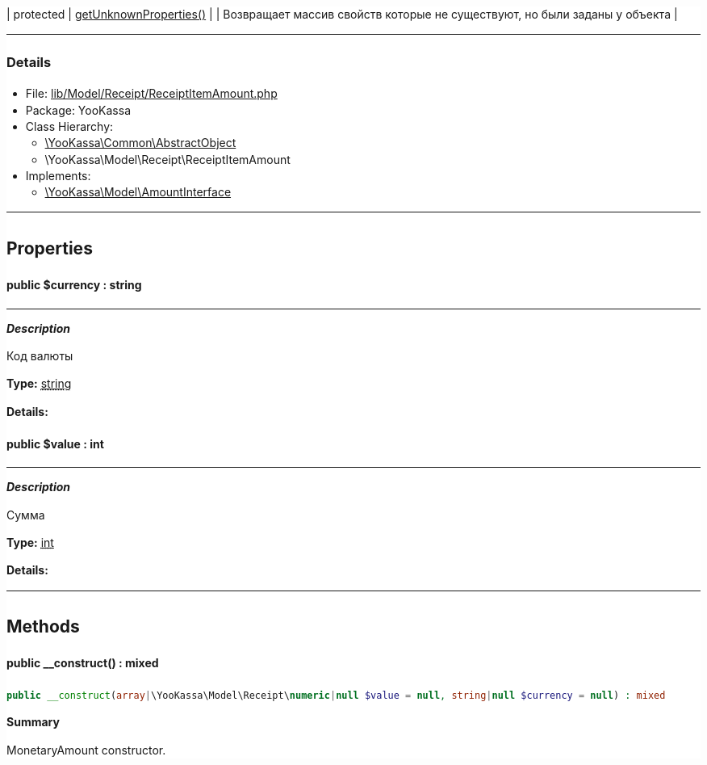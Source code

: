 | protected | [getUnknownProperties()](../classes/YooKassa-Common-AbstractObject.md#method_getUnknownProperties) |  | Возвращает массив свойств которые не существуют, но были заданы у объекта |

---
### Details
* File: [lib/Model/Receipt/ReceiptItemAmount.php](../../lib/Model/Receipt/ReceiptItemAmount.php)
* Package: YooKassa
* Class Hierarchy: 
  * [\YooKassa\Common\AbstractObject](../classes/YooKassa-Common-AbstractObject.md)
  * \YooKassa\Model\Receipt\ReceiptItemAmount
* Implements:
  * [\YooKassa\Model\AmountInterface](../classes/YooKassa-Model-AmountInterface.md)

---
## Properties
<a name="property_currency"></a>
#### public $currency : string
---
***Description***

Код валюты

**Type:** <a href="../string"><abbr title="string">string</abbr></a>

**Details:**


<a name="property_value"></a>
#### public $value : int
---
***Description***

Сумма

**Type:** <a href="../int"><abbr title="int">int</abbr></a>

**Details:**



---
## Methods
<a name="method___construct" class="anchor"></a>
#### public __construct() : mixed

```php
public __construct(array|\YooKassa\Model\Receipt\numeric|null $value = null, string|null $currency = null) : mixed
```

**Summary**

MonetaryAmount constructor.

